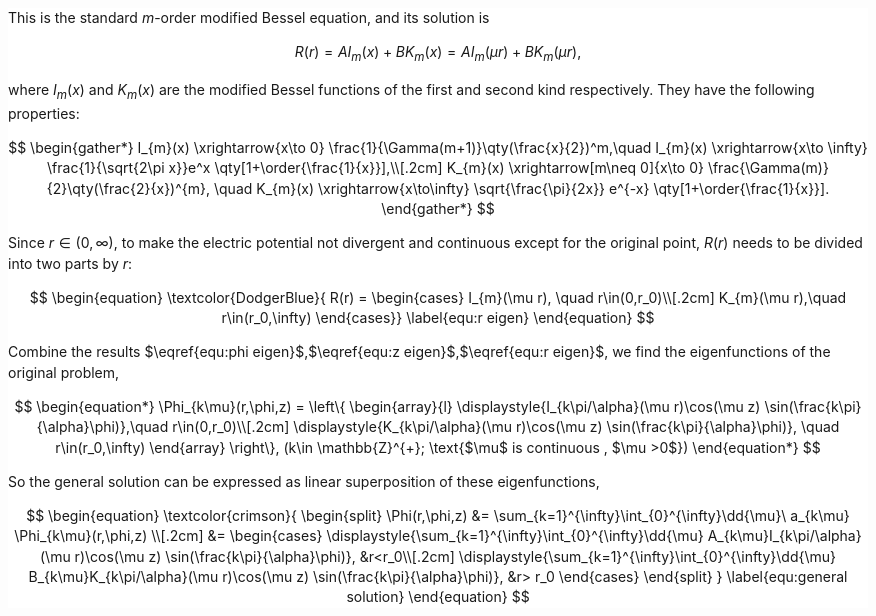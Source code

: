 This is the standard $m$-order modified Bessel equation, and its solution is

$$
R(r) = A I_{m}(x) + B K_{m}(x) =A I_{m}(\mu r) + B K_{m}(\mu r),
$$

where $I_m(x)$ and $K_m(x)$ are the modified Bessel functions of the first and second kind respectively. They have the following properties:

$$
\begin{gather*}
I_{m}(x) \xrightarrow{x\to 0} \frac{1}{\Gamma(m+1)}\qty(\frac{x}{2})^m,\quad  I_{m}(x) \xrightarrow{x\to \infty} \frac{1}{\sqrt{2\pi x}}e^x \qty[1+\order{\frac{1}{x}}],\\[.2cm]
K_{m}(x) \xrightarrow[m\neq 0]{x\to 0} \frac{\Gamma(m)}{2}\qty(\frac{2}{x})^{m}, \quad K_{m}(x) \xrightarrow{x\to\infty} \sqrt{\frac{\pi}{2x}} e^{-x} \qty[1+\order{\frac{1}{x}}].
\end{gather*}
$$

Since $r\in(0,\infty)$, to make the electric potential not divergent and continuous except for the original point, $R(r)$ needs to be divided into two parts by $r$:

$$
\begin{equation}
\textcolor{DodgerBlue}{
R(r) = \begin{cases}
            I_{m}(\mu r), \quad r\in(0,r_0)\\[.2cm]
            K_{m}(\mu r),\quad r\in(r_0,\infty)
        \end{cases}}
\label{equ:r eigen}
\end{equation}
$$

Combine the results $\eqref{equ:phi eigen}$,$\eqref{equ:z eigen}$,$\eqref{equ:r eigen}$, we find the eigenfunctions of the original problem,

$$
\begin{equation*}
    \Phi_{k\mu}(r,\phi,z) = \left\{
            \begin{array}{l}
            \displaystyle{I_{k\pi/\alpha}(\mu r)\cos(\mu z) \sin(\frac{k\pi}{\alpha}\phi)},\quad r\in(0,r_0)\\[.2cm]
            \displaystyle{K_{k\pi/\alpha}(\mu r)\cos(\mu z) \sin(\frac{k\pi}{\alpha}\phi)}, \quad r\in(r_0,\infty)
            \end{array}
        \right\}, (k\in \mathbb{Z}^{+}; \text{$\mu$ is continuous , $\mu >0$})
\end{equation*}
$$

So the general solution can be expressed as linear superposition of these eigenfunctions,

$$
\begin{equation}
\textcolor{crimson}{
\begin{split}
  \Phi(r,\phi,z) &= \sum_{k=1}^{\infty}\int_{0}^{\infty}\dd{\mu}\  a_{k\mu} \Phi_{k\mu}(r,\phi,z) \\[.2cm]
  &=
  \begin{cases}
      \displaystyle{\sum_{k=1}^{\infty}\int_{0}^{\infty}\dd{\mu} A_{k\mu}I_{k\pi/\alpha}(\mu r)\cos(\mu z) \sin(\frac{k\pi}{\alpha}\phi)}, &r<r_0\\[.2cm]
      \displaystyle{\sum_{k=1}^{\infty}\int_{0}^{\infty}\dd{\mu} B_{k\mu}K_{k\pi/\alpha}(\mu r)\cos(\mu z) \sin(\frac{k\pi}{\alpha}\phi)}, &r> r_0
  \end{cases}
\end{split}
}
\label{equ:general solution}
\end{equation}
$$

[^foot-1]: Zwillinger, D. (Ed.). *Table of integrals, series, and products* (8th ed.). Academic Press. p. 726. (2014)